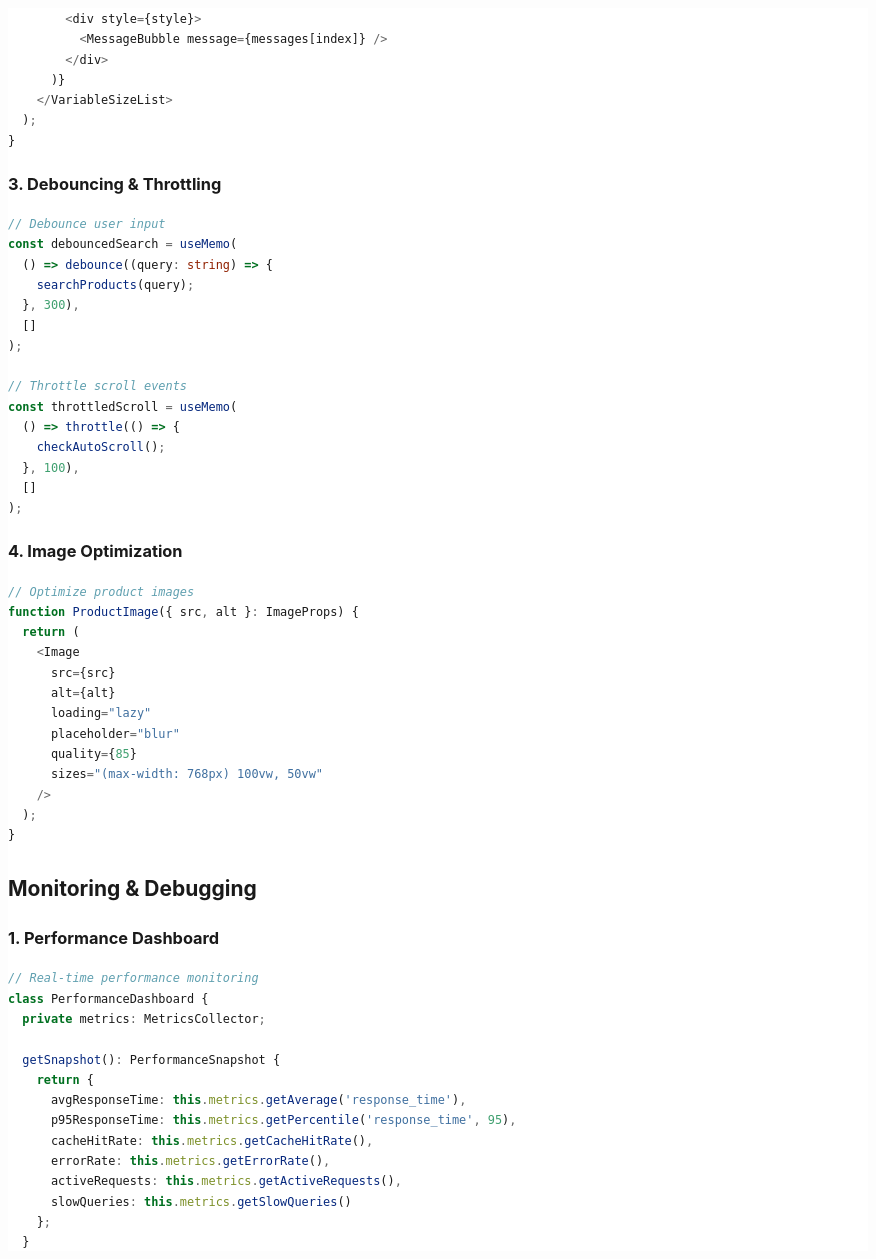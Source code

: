 ```typescript
        <div style={style}>
          <MessageBubble message={messages[index]} />
        </div>
      )}
    </VariableSizeList>
  );
}
```

### 3. Debouncing & Throttling
```typescript
// Debounce user input
const debouncedSearch = useMemo(
  () => debounce((query: string) => {
    searchProducts(query);
  }, 300),
  []
);

// Throttle scroll events
const throttledScroll = useMemo(
  () => throttle(() => {
    checkAutoScroll();
  }, 100),
  []
);
```

### 4. Image Optimization
```typescript
// Optimize product images
function ProductImage({ src, alt }: ImageProps) {
  return (
    <Image
      src={src}
      alt={alt}
      loading="lazy"
      placeholder="blur"
      quality={85}
      sizes="(max-width: 768px) 100vw, 50vw"
    />
  );
}
```

## Monitoring & Debugging

### 1. Performance Dashboard
```typescript
// Real-time performance monitoring
class PerformanceDashboard {
  private metrics: MetricsCollector;
  
  getSnapshot(): PerformanceSnapshot {
    return {
      avgResponseTime: this.metrics.getAverage('response_time'),
      p95ResponseTime: this.metrics.getPercentile('response_time', 95),
      cacheHitRate: this.metrics.getCacheHitRate(),
      errorRate: this.metrics.getErrorRate(),
      activeRequests: this.metrics.getActiveRequests(),
      slowQueries: this.metrics.getSlowQueries()
    };
  }
```